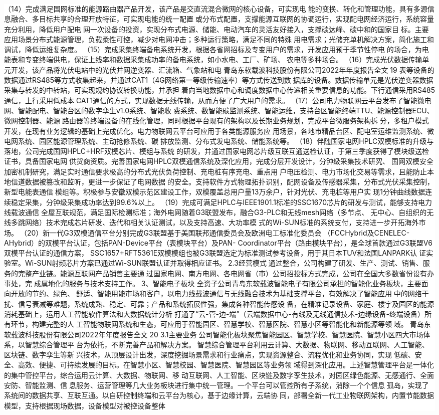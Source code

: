 （14）完成满足国网标准的能源路由器产品开发，该产品是交直流混合微网的核心设备，可实现电
能的变换、转化和管理功能，具有多源信息融合、多目标共享的合理开放特征，可实现电能的统一配置
或分布式配置，支撑能源互联网的协调运行，实现配电网经济运行，系统容量充分利用，降低用户配电
网一次设备的投资，实现分布式电源、储能、电动汽车的灵活友好接入，支撑碳达峰、碳中和的国家目
标。主要应用场景分布式能源管理，负载柔性可控，减少对电网冲击；多种运行策略，满足不同的特殊
用电需求；光储充单机解决方案，简化施工和调试，降低运维复杂度。
（15）完成采集终端备电系统开发，根据各省网招标及专变用户的需求，开发应用预于季节性停电
的场合，为电能表和专变终端供电，保证上线率和数据采集成功率的备电系统，如小水电、工厂、矿场、
农电等多种场合。
（16）完成光伏数据传输单元开发，该产品将光伏电站中的光伏并网逆变器、汇流箱、气象站和电
青岛东软载波科技股份有限公司2022年年度报告全文
19
表等设备的数据通过RS485等方式收集起来，并通过CAT1（4G网络第一等级传输速率）等方式传送到数
据库的设备。数据传输单元是光伏逆变器数据采集与转发的中转站，可实现规约协议转换功能，并承担
着向当地数据中心和调度数据中心传递相关重要信息的功能。下行通信采用RS485通信，上行采用低成本
CAT1通信的方式，实现数据无线传输，从而方便了广大用户的需求。
（17）公司电力物联网云平台发布了智能微电网、智能配电、智能台区的数字孪生v1.0系统、智能收
费系统、数智能碳监测系统、智能运维，支持台区智能终端TTU、能源控制器ECU、微网控制器、能源
路由器等终端设备的在线化管理，同时根据平台现有的架构以及长期业务规划，完成平台微服务架构拆
分，多租户模式开发，在现有业务逻辑的基础上完成优化。电力物联网云平台可应用于各类能源服务应
用场景，各地市精品台区、配电室运维监测系统、微电网系统、园区能源管理系统、主动抢修系统、碳
排放监测、分布式发电系统、储能系统等。
（18）伴随国家电网HPLC双模标准的升级与落地，公司完成国网HPLC+HRF双模芯片、模组与系统
的研发，并通过国家电网芯片级互联互通送检认证，于第三季度获得了模块级送检证书，具备国家电网
供货商资质。完善国家电网HPLC双模通信系统及深化应用，完成分层开发设计，分钟级采集技术研究、
国网双模安全加密机制研究，满足实时通信要求极高的分布式光伏负荷控制、充电桩有序充电、重点用
户电压检测、电力市场化交易等需求，且能防止本地信道数据被篡改和监听，更进一步保证了电网数据
的安全。支持软件方式物理拓扑识别，配网设备及传感器采集，分布式光伏采集控制，新型电能表通信
模组等。积极参与安徽双模示范区建设工作，双模覆盖总用户量13万余户，针对光伏、充电桩等用户实
现1分钟曲线数据连续稳定采集，分钟级采集成功率达到99.6%以上。
（19）完成可满足HPLC与IEEE1901.1标准的SSC1670芯片的研发与测试，能够支持电力线载波通信
全屋互联规范，满足国际检测标准；海外电网随着G3联盟发布，融合G3-PLC和无线mesh网络（多节点、
无中心、自组织的无线多跳网络）技术完成芯片研发、迭代和相关认证测试，以及支持高速、大功率模
式的Wi-SUN标准的系统支付，支持进一步开拓海外市场。
（20）新一代G3双模通信平台分别完成G3联盟基于美国联邦通信委员会及欧洲电工标准化委员会
（FCCHybrid及CENELEC-AHybrid）的双模平台认证，包括PAN-Device平台（表模块平台）及PAN-
Coordinator平台（路由模块平台），是全球首款通过G3联盟V6双模平台认证的通信方案，
SSC1657+RFT5361E双模模组也被G3联盟选定为标准测试参考设备，用于其日本TUV和法国LANPARK认
证实验室。Wi-SUN射频芯片方案已通过Wi-SUN联盟认证并取得相应证书。
2.3经营模式
通过整合，公司构建了研发、生产、测试、销售、服务的完整产业链。能源互联网产品销售主要通
过国家电网、南方电网、各电网省（市）公司招投标方式完成，公司在全国大多数省份设有办事处，完
成属地化的服务与技术支持工作。
3、智能电子板块
全资子公司青岛东软载波智能电子有限公司承担的智能化业务板块，主要面向开放的节约、绿色、
舒适、智能用能市场和客户，以电力线载波通信与无线融合技术为基础支撑平台，有效解决了智能应用
中的网络干扰、信号衰减等难题，系统成熟、稳定、可靠；产品和系统拓展性强，集成各种智能传感设
备，在精准记录设备、家庭、楼宇及园区的能源消耗基础上，运用人工智能软件算法和大数据统计分析
打通了“云-管-边-端”（云端数据中心-有线及无线通信技术-边缘设备-终端设备）所有环节，构建完整的人
工智能物联网系统和生态，可应用于智能园区、智慧学校、智慧医院、智慧小区等智能化和新能源等领
域。
青岛东软载波科技股份有限公司2022年年度报告全文
20
3.1主要业务
公司智能化板块聚焦智能园区、智慧学校、智慧医院、智慧小区四大市场体系，以智慧综合管理平
台为依托，不断完善产品和解决方案。
智慧综合管理平台利用云计算、大数据、物联网、移动互联网、人工智能、区块链、数字孪生等新
兴技术，从顶层设计出发，深度挖掘场景需求和行业痛点，实现资源整合、流程优化和业务协同，实现
低碳、安全、高效、便捷、可持续发展的目标。在智慧小区、智慧校园、智慧医院、智慧园区等业务领
域得到深化应用。上述智慧管理平台是一体化的集中管控平台，综合运用云计算、大数据、物联网、移
动互联网、人工智能、区块链及数字孪生技术，对园区绿色能源、无感通行、全面安防、智能监测、信
息服务、运营管理等几大业务板块进行集中统一管理。一个平台可以管控所有子系统，消除一个个信息
孤岛，实现了系统间的数据共享、互联互通。以自研控制终端和云平台为核心，基于边缘计算，云端协
同，部署全新一代工业物联网架构，内置节能数据模型，支持根据现场数据，设备模型对被控设备整体
